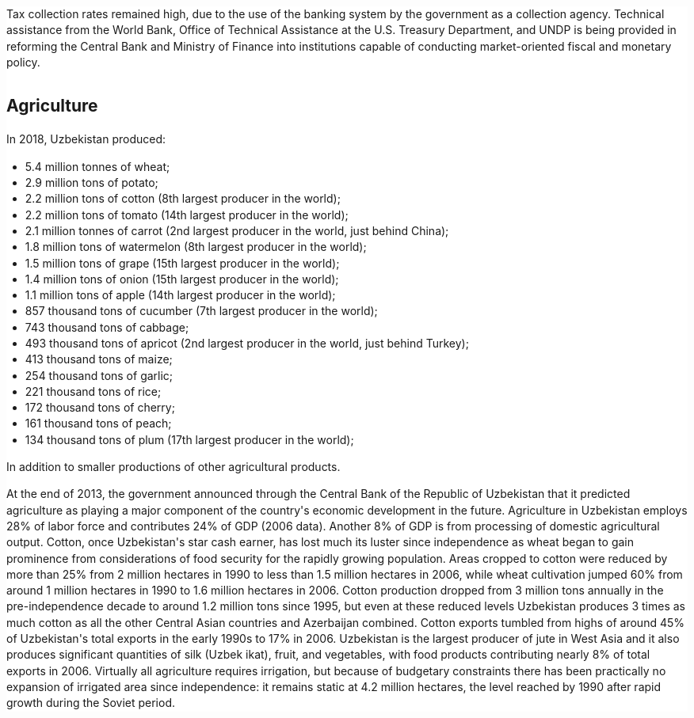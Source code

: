 Tax collection rates remained high, due to the use of the banking system by
the government as a collection agency. Technical assistance from the World
Bank, Office of Technical Assistance at the U.S. Treasury Department, and UNDP
is being provided in reforming the Central Bank and Ministry of Finance into
institutions capable of conducting market-oriented fiscal and monetary policy.

## Agriculture

In 2018, Uzbekistan produced:

  * 5.4 million tonnes of wheat;
  * 2.9 million tons of potato;
  * 2.2 million tons of cotton (8th largest producer in the world);
  * 2.2 million tons of tomato (14th largest producer in the world);
  * 2.1 million tonnes of carrot (2nd largest producer in the world, just behind China);
  * 1.8 million tons of watermelon (8th largest producer in the world);
  * 1.5 million tons of grape (15th largest producer in the world);
  * 1.4 million tons of onion (15th largest producer in the world);
  * 1.1 million tons of apple (14th largest producer in the world);
  * 857 thousand tons of cucumber (7th largest producer in the world);
  * 743 thousand tons of cabbage;
  * 493 thousand tons of apricot (2nd largest producer in the world, just behind Turkey);
  * 413 thousand tons of maize;
  * 254 thousand tons of garlic;
  * 221 thousand tons of rice;
  * 172 thousand tons of cherry;
  * 161 thousand tons of peach;
  * 134 thousand tons of plum (17th largest producer in the world);

In addition to smaller productions of other agricultural products.

At the end of 2013, the government announced through the Central Bank of the
Republic of Uzbekistan that it predicted agriculture as playing a major
component of the country's economic development in the future. Agriculture in
Uzbekistan employs 28% of labor force and contributes 24% of GDP (2006 data).
Another 8% of GDP is from processing of domestic agricultural output. Cotton,
once Uzbekistan's star cash earner, has lost much its luster since
independence as wheat began to gain prominence from considerations of food
security for the rapidly growing population. Areas cropped to cotton were
reduced by more than 25% from 2 million hectares in 1990 to less than 1.5
million hectares in 2006, while wheat cultivation jumped 60% from around 1
million hectares in 1990 to 1.6 million hectares in 2006. Cotton production
dropped from 3 million tons annually in the pre-independence decade to around
1.2 million tons since 1995, but even at these reduced levels Uzbekistan
produces 3 times as much cotton as all the other Central Asian countries and
Azerbaijan combined. Cotton exports tumbled from highs of around 45% of
Uzbekistan's total exports in the early 1990s to 17% in 2006. Uzbekistan is
the largest producer of jute in West Asia and it also produces significant
quantities of silk (Uzbek ikat), fruit, and vegetables, with food products
contributing nearly 8% of total exports in 2006. Virtually all agriculture
requires irrigation, but because of budgetary constraints there has been
practically no expansion of irrigated area since independence: it remains
static at 4.2 million hectares, the level reached by 1990 after rapid growth
during the Soviet period.
